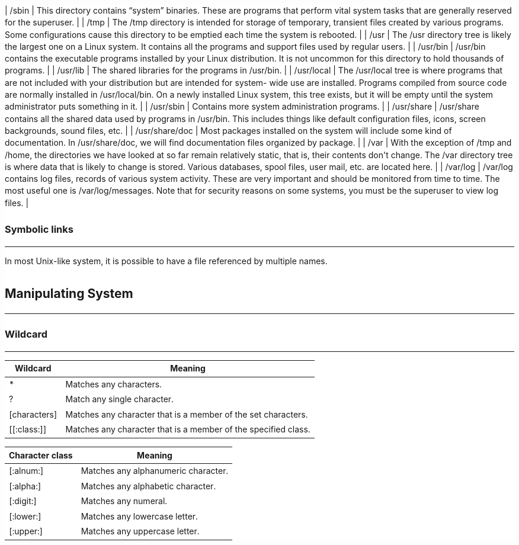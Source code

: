 | /sbin | This directory contains “system” binaries. These are programs that perform vital system tasks that are generally reserved for the superuser. |
| /tmp | The /tmp directory is intended for storage of temporary, transient files created by various programs. Some configurations cause this directory to be emptied each time the system is rebooted. |
| /usr | The /usr directory tree is likely the largest one on a Linux system. It contains all the programs and support files used by regular users. |
| /usr/bin | /usr/bin contains the executable programs installed by your Linux distribution. It is not uncommon for this directory to hold thousands of programs. |
| /usr/lib | The shared libraries for the programs in /usr/bin. |
| /usr/local | The /usr/local tree is where programs that are not included with your distribution but are intended for system- wide use are installed. Programs compiled from source code are normally installed in /usr/local/bin. On a newly installed Linux system, this tree exists, but it will be empty until the system administrator puts something in it. |
| /usr/sbin | Contains more system administration programs. |
| /usr/share | /usr/share contains all the shared data used by programs in /usr/bin. This includes things like default configuration files, icons, screen backgrounds, sound files, etc. |
| /usr/share/doc |      Most packages installed on the system will include some kind of documentation. In /usr/share/doc, we will find documentation files organized by package. |
| /var | With the exception of /tmp and /home, the directories we have looked at so far remain relatively static, that is, their contents don't change. The /var directory tree is where data that is likely to change is stored. Various databases, spool files, user mail, etc. are located here. |
| /var/log | /var/log contains log files, records of various system activity. These are very important and should be monitored from time to time. The most useful one is /var/log/messages. Note that for security reasons on some systems, you must be the superuser to view log files. |

### Symbolic links
***

In most Unix-like system, it is possible to have a file referenced by multiple names.  


## Manipulating System
***

### Wildcard
***

| Wildcard | Meaning |
|---|---|
| * | Matches any characters. |
| ? | Match any single character. |
| [characters] | Matches any character that is a member of the set characters. |[!characters] | Matches any character that is not a member of the set characters. |
| [[:class:]] | Matches any character that is a member of the specified class. |

| Character class | Meaning |
|---|---|
| [:alnum:] | Matches any alphanumeric character. |
| [:alpha:] | Matches any alphabetic character. |
| [:digit:] | Matches any numeral. |
| [:lower:] | Matches any lowercase letter. |
| [:upper:] | Matches any uppercase letter. |
